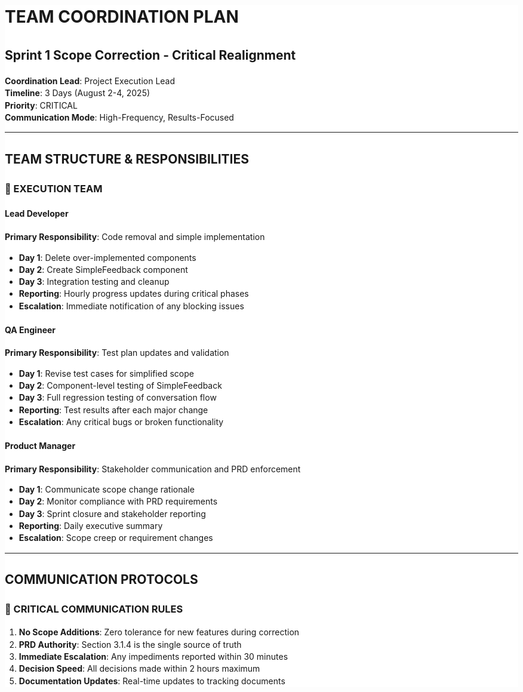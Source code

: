# TEAM COORDINATION PLAN
## Sprint 1 Scope Correction - Critical Realignment

**Coordination Lead**: Project Execution Lead  
**Timeline**: 3 Days (August 2-4, 2025)  
**Priority**: CRITICAL  
**Communication Mode**: High-Frequency, Results-Focused  

---

## TEAM STRUCTURE & RESPONSIBILITIES

### 🎯 EXECUTION TEAM

#### Lead Developer
**Primary Responsibility**: Code removal and simple implementation
- **Day 1**: Delete over-implemented components
- **Day 2**: Create SimpleFeedback component
- **Day 3**: Integration testing and cleanup
- **Reporting**: Hourly progress updates during critical phases
- **Escalation**: Immediate notification of any blocking issues

#### QA Engineer  
**Primary Responsibility**: Test plan updates and validation
- **Day 1**: Revise test cases for simplified scope
- **Day 2**: Component-level testing of SimpleFeedback
- **Day 3**: Full regression testing of conversation flow
- **Reporting**: Test results after each major change
- **Escalation**: Any critical bugs or broken functionality

#### Product Manager
**Primary Responsibility**: Stakeholder communication and PRD enforcement
- **Day 1**: Communicate scope change rationale
- **Day 2**: Monitor compliance with PRD requirements
- **Day 3**: Sprint closure and stakeholder reporting
- **Reporting**: Daily executive summary
- **Escalation**: Scope creep or requirement changes

---

## COMMUNICATION PROTOCOLS

### 🚨 CRITICAL COMMUNICATION RULES

1. **No Scope Additions**: Zero tolerance for new features during correction
2. **PRD Authority**: Section 3.1.4 is the single source of truth
3. **Immediate Escalation**: Any impediments reported within 30 minutes
4. **Decision Speed**: All decisions made within 2 hours maximum
5. **Documentation Updates**: Real-time updates to tracking documents
